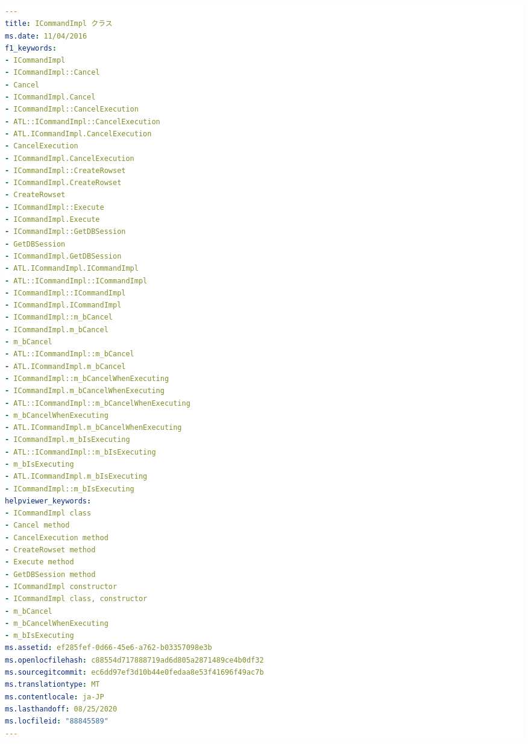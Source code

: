 ```yaml
---
title: ICommandImpl クラス
ms.date: 11/04/2016
f1_keywords:
- ICommandImpl
- ICommandImpl::Cancel
- Cancel
- ICommandImpl.Cancel
- ICommandImpl::CancelExecution
- ATL::ICommandImpl::CancelExecution
- ATL.ICommandImpl.CancelExecution
- CancelExecution
- ICommandImpl.CancelExecution
- ICommandImpl::CreateRowset
- ICommandImpl.CreateRowset
- CreateRowset
- ICommandImpl::Execute
- ICommandImpl.Execute
- ICommandImpl::GetDBSession
- GetDBSession
- ICommandImpl.GetDBSession
- ATL.ICommandImpl.ICommandImpl
- ATL::ICommandImpl::ICommandImpl
- ICommandImpl::ICommandImpl
- ICommandImpl.ICommandImpl
- ICommandImpl::m_bCancel
- ICommandImpl.m_bCancel
- m_bCancel
- ATL::ICommandImpl::m_bCancel
- ATL.ICommandImpl.m_bCancel
- ICommandImpl::m_bCancelWhenExecuting
- ICommandImpl.m_bCancelWhenExecuting
- ATL::ICommandImpl::m_bCancelWhenExecuting
- m_bCancelWhenExecuting
- ATL.ICommandImpl.m_bCancelWhenExecuting
- ICommandImpl.m_bIsExecuting
- ATL::ICommandImpl::m_bIsExecuting
- m_bIsExecuting
- ATL.ICommandImpl.m_bIsExecuting
- ICommandImpl::m_bIsExecuting
helpviewer_keywords:
- ICommandImpl class
- Cancel method
- CancelExecution method
- CreateRowset method
- Execute method
- GetDBSession method
- ICommandImpl constructor
- ICommandImpl class, constructor
- m_bCancel
- m_bCancelWhenExecuting
- m_bIsExecuting
ms.assetid: ef285fef-0d66-45e6-a762-b03357098e3b
ms.openlocfilehash: c88554d717888719ad6d805a2871489ce4b0df32
ms.sourcegitcommit: ec6dd97ef3d10b44e0fedaa8e53f41696f49ac7b
ms.translationtype: MT
ms.contentlocale: ja-JP
ms.lasthandoff: 08/25/2020
ms.locfileid: "88845589"
---
```
